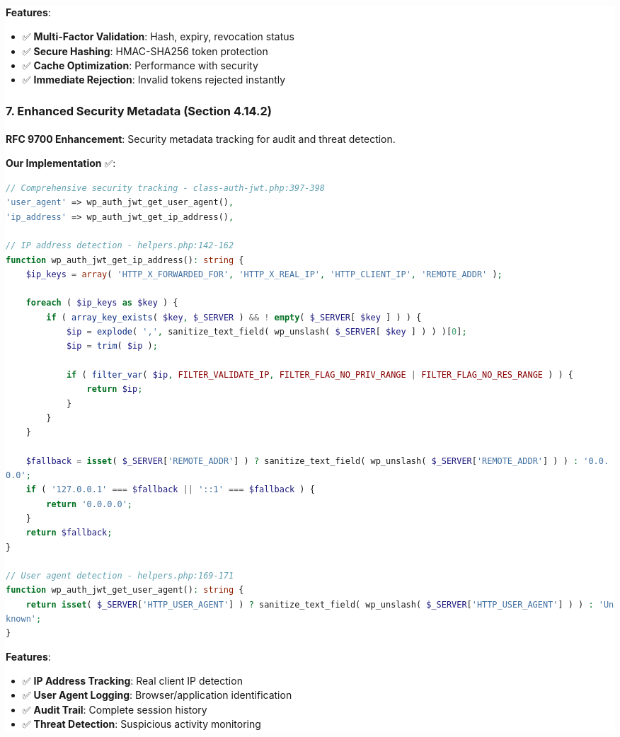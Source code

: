 **Features**:
- ✅ **Multi-Factor Validation**: Hash, expiry, revocation status
- ✅ **Secure Hashing**: HMAC-SHA256 token protection
- ✅ **Cache Optimization**: Performance with security
- ✅ **Immediate Rejection**: Invalid tokens rejected instantly

### 7. Enhanced Security Metadata (Section 4.14.2)

**RFC 9700 Enhancement**: Security metadata tracking for audit and threat detection.

**Our Implementation** ✅:

```php
// Comprehensive security tracking - class-auth-jwt.php:397-398
'user_agent' => wp_auth_jwt_get_user_agent(),
'ip_address' => wp_auth_jwt_get_ip_address(),

// IP address detection - helpers.php:142-162
function wp_auth_jwt_get_ip_address(): string {
    $ip_keys = array( 'HTTP_X_FORWARDED_FOR', 'HTTP_X_REAL_IP', 'HTTP_CLIENT_IP', 'REMOTE_ADDR' );

    foreach ( $ip_keys as $key ) {
        if ( array_key_exists( $key, $_SERVER ) && ! empty( $_SERVER[ $key ] ) ) {
            $ip = explode( ',', sanitize_text_field( wp_unslash( $_SERVER[ $key ] ) ) )[0];
            $ip = trim( $ip );

            if ( filter_var( $ip, FILTER_VALIDATE_IP, FILTER_FLAG_NO_PRIV_RANGE | FILTER_FLAG_NO_RES_RANGE ) ) {
                return $ip;
            }
        }
    }

    $fallback = isset( $_SERVER['REMOTE_ADDR'] ) ? sanitize_text_field( wp_unslash( $_SERVER['REMOTE_ADDR'] ) ) : '0.0.0.0';
    if ( '127.0.0.1' === $fallback || '::1' === $fallback ) {
        return '0.0.0.0';
    }
    return $fallback;
}

// User agent detection - helpers.php:169-171
function wp_auth_jwt_get_user_agent(): string {
    return isset( $_SERVER['HTTP_USER_AGENT'] ) ? sanitize_text_field( wp_unslash( $_SERVER['HTTP_USER_AGENT'] ) ) : 'Unknown';
}
```

**Features**:
- ✅ **IP Address Tracking**: Real client IP detection
- ✅ **User Agent Logging**: Browser/application identification
- ✅ **Audit Trail**: Complete session history
- ✅ **Threat Detection**: Suspicious activity monitoring
